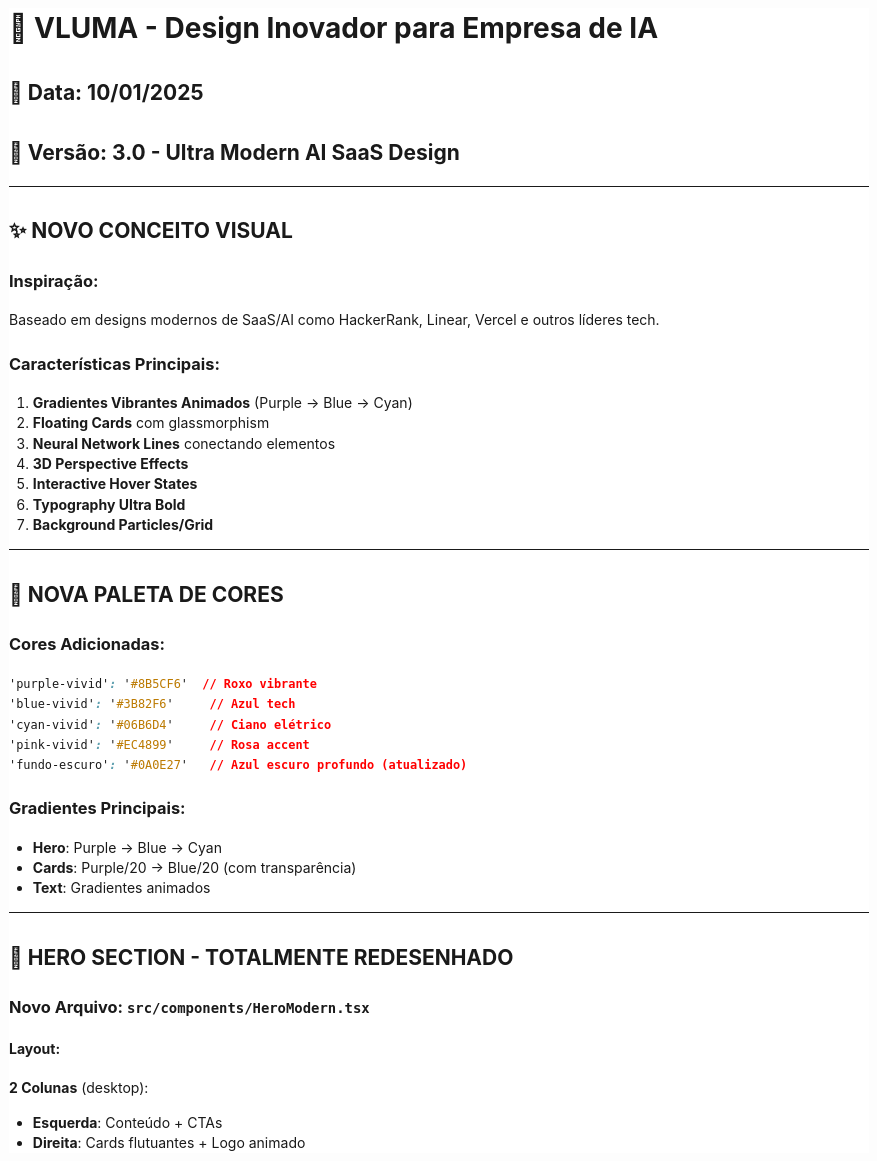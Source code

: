 # 🚀 VLUMA - Design Inovador para Empresa de IA

## 📅 Data: 10/01/2025  
## 🎯 Versão: 3.0 - Ultra Modern AI SaaS Design

---

## ✨ NOVO CONCEITO VISUAL

### Inspiração:
Baseado em designs modernos de SaaS/AI como HackerRank, Linear, Vercel e outros líderes tech.

### Características Principais:
1. **Gradientes Vibrantes Animados** (Purple → Blue → Cyan)
2. **Floating Cards** com glassmorphism
3. **Neural Network Lines** conectando elementos
4. **3D Perspective Effects**
5. **Interactive Hover States**
6. **Typography Ultra Bold**
7. **Background Particles/Grid**

---

## 🎨 NOVA PALETA DE CORES

### Cores Adicionadas:
```css
'purple-vivid': '#8B5CF6'  // Roxo vibrante
'blue-vivid': '#3B82F6'     // Azul tech
'cyan-vivid': '#06B6D4'     // Ciano elétrico
'pink-vivid': '#EC4899'     // Rosa accent
'fundo-escuro': '#0A0E27'   // Azul escuro profundo (atualizado)
```

### Gradientes Principais:
- **Hero**: Purple → Blue → Cyan
- **Cards**: Purple/20 → Blue/20 (com transparência)
- **Text**: Gradientes animados

---

## 🚀 HERO SECTION - TOTALMENTE REDESENHADO

### Novo Arquivo: `src/components/HeroModern.tsx`

#### Layout:
**2 Colunas** (desktop):
- **Esquerda**: Conteúdo + CTAs
- **Direita**: Cards flutuantes + Logo animado
